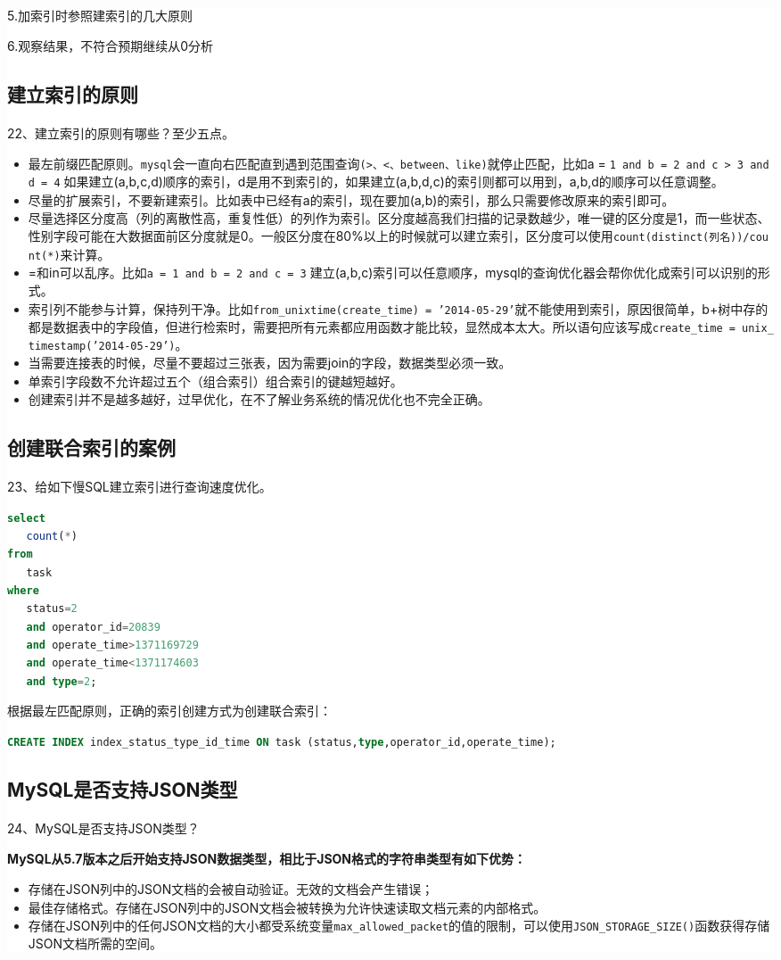 5.加索引时参照建索引的几大原则

6.观察结果，不符合预期继续从0分析



## 建立索引的原则

22、建立索引的原则有哪些？至少五点。

* 最左前缀匹配原则。`mysql`会一直向右匹配直到遇到范围查询`(>、<、between、like)`就停止匹配，比如a = `1 and b = 2 and c > 3 and d = 4` 如果建立(a,b,c,d)顺序的索引，d是用不到索引的，如果建立(a,b,d,c)的索引则都可以用到，a,b,d的顺序可以任意调整。
* 尽量的扩展索引，不要新建索引。比如表中已经有a的索引，现在要加(a,b)的索引，那么只需要修改原来的索引即可。
* 尽量选择区分度高（列的离散性高，重复性低）的列作为索引。区分度越高我们扫描的记录数越少，唯一键的区分度是1，而一些状态、性别字段可能在大数据面前区分度就是0。一般区分度在80%以上的时候就可以建立索引，区分度可以使用`count(distinct(列名))/count(*)`来计算。
* =和in可以乱序。比如`a = 1 and b = 2 and c = 3` 建立(a,b,c)索引可以任意顺序，mysql的查询优化器会帮你优化成索引可以识别的形式。
* 索引列不能参与计算，保持列干净。比如`from_unixtime(create_time) = ’2014-05-29’`就不能使用到索引，原因很简单，b+树中存的都是数据表中的字段值，但进行检索时，需要把所有元素都应用函数才能比较，显然成本太大。所以语句应该写成`create_time = unix_timestamp(’2014-05-29’)`。
* 当需要连接表的时候，尽量不要超过三张表，因为需要join的字段，数据类型必须一致。
* 单索引字段数不允许超过五个（组合索引）组合索引的键越短越好。
* 创建索引并不是越多越好，过早优化，在不了解业务系统的情况优化也不完全正确。



## 创建联合索引的案例

23、给如下慢SQL建立索引进行查询速度优化。

```sql
select
   count(*) 
from
   task 
where
   status=2 
   and operator_id=20839 
   and operate_time>1371169729 
   and operate_time<1371174603 
   and type=2;
```

根据最左匹配原则，正确的索引创建方式为创建联合索引：

```sql
CREATE INDEX index_status_type_id_time ON task (status,type,operator_id,operate_time);
```

## MySQL是否支持JSON类型

24、MySQL是否支持JSON类型？

**MySQL从5.7版本之后开始支持JSON数据类型，相比于JSON格式的字符串类型有如下优势：**

- 存储在JSON列中的JSON文档的会被自动验证。无效的文档会产生错误；
- 最佳存储格式。存储在JSON列中的JSON文档会被转换为允许快速读取文档元素的内部格式。
- 存储在JSON列中的任何JSON文档的大小都受系统变量`max_allowed_packet`的值的限制，可以使用`JSON_STORAGE_SIZE()`函数获得存储JSON文档所需的空间。
